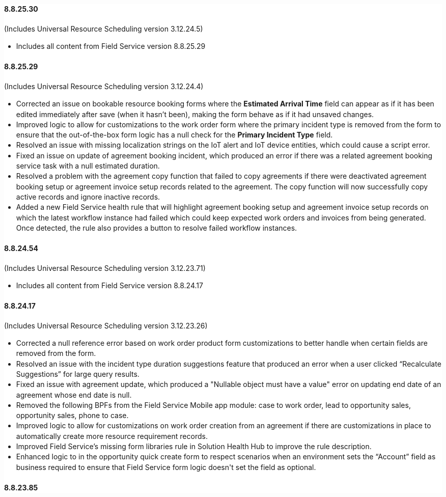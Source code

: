 #### 8.8.25.30

(Includes Universal Resource Scheduling version 3.12.24.5) 

- Includes all content from Field Service version 8.8.25.29

#### 8.8.25.29

(Includes Universal Resource Scheduling version 3.12.24.4) 

- Corrected an issue on bookable resource booking forms where the **Estimated Arrival Time** field can appear as if it has been edited immediately after save (when it hasn’t been), making the form behave as if it had unsaved changes.
- Improved logic to allow for customizations to the work order form where the primary incident type is removed from the form to ensure that the out-of-the-box form logic has a null check for the **Primary Incident Type** field.
- Resolved an issue with missing localization strings on the IoT alert and IoT device entities, which could cause a script error.
- Fixed an issue on update of agreement booking incident, which produced an error if there was a related agreement booking service task with a null estimated duration.
- Resolved a problem with the agreement copy function that failed to copy agreements if there were deactivated agreement booking setup or agreement invoice setup records related to the agreement. The copy function will now successfully copy active records and ignore inactive records.
- Added a new Field Service health rule that will highlight agreement booking setup and agreement invoice setup records on which the latest workflow instance had failed which could keep expected work orders and invoices from being generated. Once detected, the rule also provides a button to resolve failed workflow instances.

#### 8.8.24.54

(Includes Universal Resource Scheduling version 3.12.23.71) 

- Includes all content from Field Service version 8.8.24.17

#### 8.8.24.17

(Includes Universal Resource Scheduling version 3.12.23.26)

- Corrected a null reference error based on work order product form customizations to better handle when certain fields are removed from the form.
- Resolved an issue with the incident type duration suggestions feature that produced an error when a user clicked “Recalculate Suggestions” for large query results.
- Fixed an issue with agreement update, which produced a "Nullable object must have a value" error on updating end date of an agreement whose end date is null.
- Removed the following BPFs from the Field Service Mobile app module: case to work order, lead to opportunity sales, opportunity sales, phone to case.
- Improved logic to allow for customizations on work order creation from an agreement if there are customizations in place to automatically create more resource requirement records.
- Improved Field Service’s missing form libraries rule in Solution Health Hub to improve the rule description.
- Enhanced logic to in the opportunity quick create form to respect scenarios when an environment sets the “Account” field as business required to ensure that Field Service form logic doesn't set the field as optional.

#### 8.8.23.85
